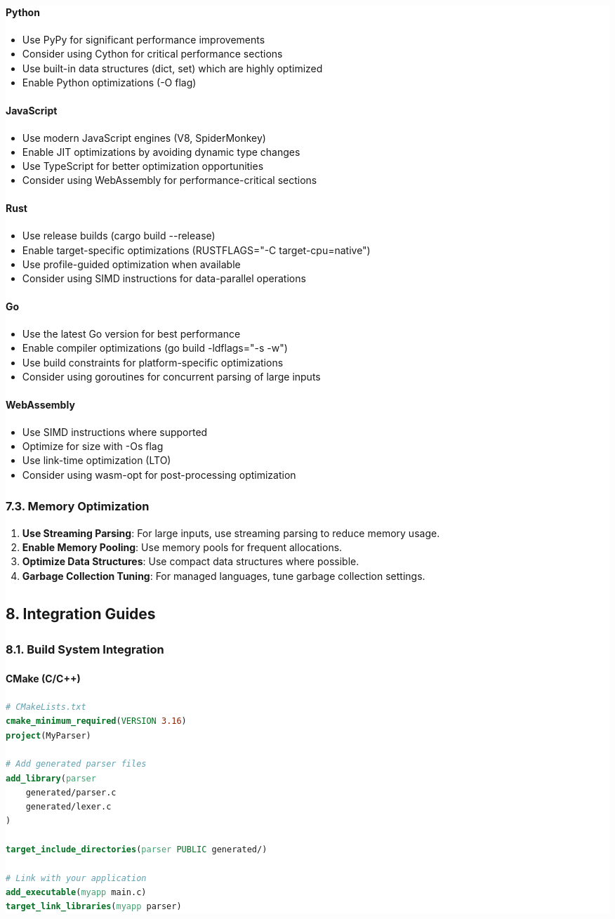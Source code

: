 #### Python
- Use PyPy for significant performance improvements
- Consider using Cython for critical performance sections
- Use built-in data structures (dict, set) which are highly optimized
- Enable Python optimizations (-O flag)

#### JavaScript
- Use modern JavaScript engines (V8, SpiderMonkey)
- Enable JIT optimizations by avoiding dynamic type changes
- Use TypeScript for better optimization opportunities
- Consider using WebAssembly for performance-critical sections

#### Rust
- Use release builds (cargo build --release)
- Enable target-specific optimizations (RUSTFLAGS="-C target-cpu=native")
- Use profile-guided optimization when available
- Consider using SIMD instructions for data-parallel operations

#### Go
- Use the latest Go version for best performance
- Enable compiler optimizations (go build -ldflags="-s -w")
- Use build constraints for platform-specific optimizations
- Consider using goroutines for concurrent parsing of large inputs

#### WebAssembly
- Use SIMD instructions where supported
- Optimize for size with -Os flag
- Use link-time optimization (LTO)
- Consider using wasm-opt for post-processing optimization

### 7.3. Memory Optimization

1. **Use Streaming Parsing**: For large inputs, use streaming parsing to reduce memory usage.
2. **Enable Memory Pooling**: Use memory pools for frequent allocations.
3. **Optimize Data Structures**: Use compact data structures where possible.
4. **Garbage Collection Tuning**: For managed languages, tune garbage collection settings.

## 8. Integration Guides

### 8.1. Build System Integration

#### CMake (C/C++)

```cmake
# CMakeLists.txt
cmake_minimum_required(VERSION 3.16)
project(MyParser)

# Add generated parser files
add_library(parser
    generated/parser.c
    generated/lexer.c
)

target_include_directories(parser PUBLIC generated/)

# Link with your application
add_executable(myapp main.c)
target_link_libraries(myapp parser)
```
